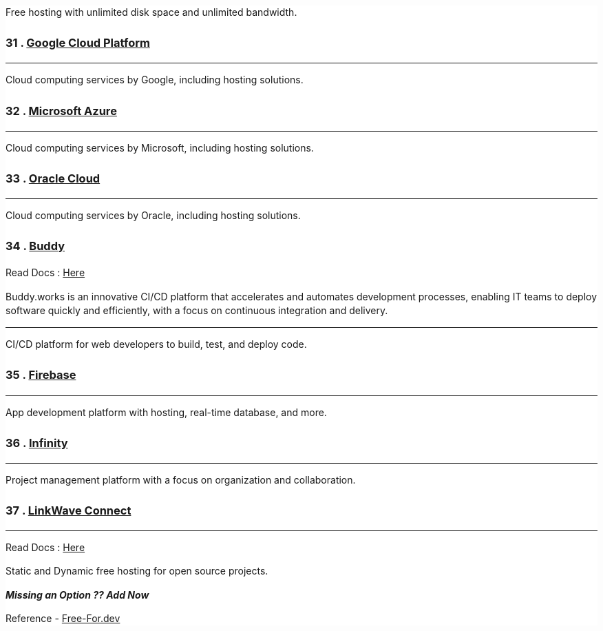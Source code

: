 
Free hosting with unlimited disk space and unlimited bandwidth.


### 31 . [Google Cloud Platform](https://cloud.google.com/)

---

Cloud computing services by Google, including hosting solutions.

### 32 . [Microsoft Azure](https://azure.microsoft.com/)

---

Cloud computing services by Microsoft, including hosting solutions.

### 33 . [Oracle Cloud](https://www.oracle.com/cloud/)

---

Cloud computing services by Oracle, including hosting solutions.

### 34 . [Buddy](https://buddy.works/)

Read Docs : [Here](https://buddy.works/docs)

Buddy.works is an innovative CI/CD platform that accelerates and automates development processes, enabling IT teams to deploy software quickly and efficiently, with a focus on continuous integration and delivery.

---

CI/CD platform for web developers to build, test, and deploy code.

### 35 . [Firebase](https://firebase.google.com/)

---

App development platform with hosting, real-time database, and more.

### 36 . [Infinity](https://startinfinity.com/)

---

Project management platform with a focus on organization and collaboration.

### 37 . [LinkWave Connect](https://en.linkwaveconnect.com.br/open-source/)

---

Read Docs : [Here](https://en.linkwaveconnect.com.br/open-source/)

Static and Dynamic free hosting for open source projects.

***Missing an Option ?? Add Now***


Reference - [Free-For.dev](https://free-for.dev/)
